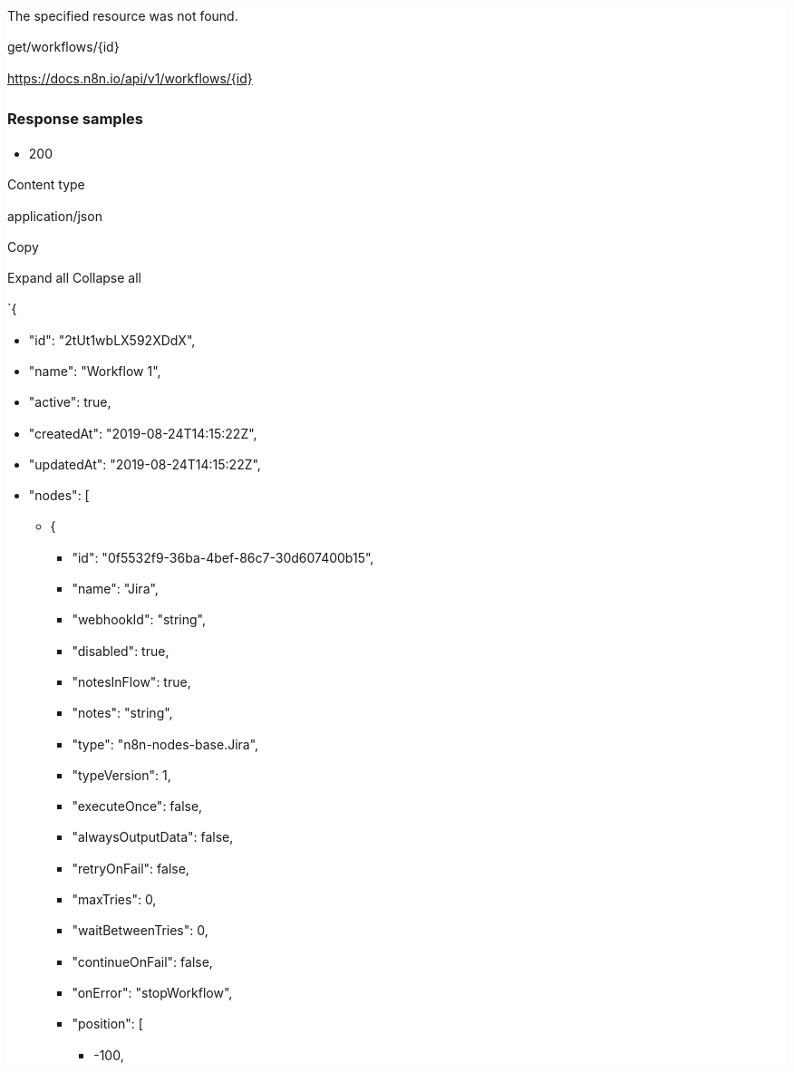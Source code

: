The specified resource was not found.

get/workflows/{id}

https://docs.n8n.io/api/v1/workflows/{id}

###  Response samples 

  * 200



Content type

application/json

Copy

Expand all  Collapse all 

`{

  * "id": "2tUt1wbLX592XDdX",

  * "name": "Workflow 1",

  * "active": true,

  * "createdAt": "2019-08-24T14:15:22Z",

  * "updatedAt": "2019-08-24T14:15:22Z",

  * "nodes": [
    * {
      * "id": "0f5532f9-36ba-4bef-86c7-30d607400b15",

      * "name": "Jira",

      * "webhookId": "string",

      * "disabled": true,

      * "notesInFlow": true,

      * "notes": "string",

      * "type": "n8n-nodes-base.Jira",

      * "typeVersion": 1,

      * "executeOnce": false,

      * "alwaysOutputData": false,

      * "retryOnFail": false,

      * "maxTries": 0,

      * "waitBetweenTries": 0,

      * "continueOnFail": false,

      * "onError": "stopWorkflow",

      * "position": [
        * -100,
